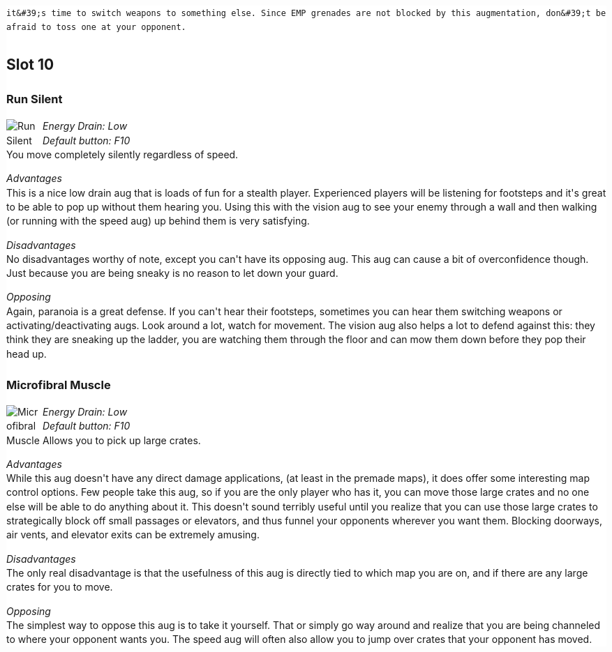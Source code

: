 	it&#39;s time to switch weapons to something else. Since EMP grenades are not blocked by this augmentation, don&#39;t be
	afraid to toss one at your opponent.
</p>
<h2>Slot 10</h2>
<h3>Run Silent </h3>
<p>
	<img align="left" alt="Run Silent" src="assets/images/img.php?f=kb/augs/run-silent.gif&w=52" width="52" /><em>Energy Drain: Low <br />
</em><em>Default button: F10</em><br /> You move completely silently regardless of speed.
</p>
<p>
	<em>Advantages</em><br /> This is a nice low drain aug that is loads of fun for a stealth player. Experienced players will
	be listening for footsteps and it&#39;s great to be able to pop up without them hearing you. Using this with the vision
	aug to see your enemy through a wall and then walking (or running with the speed aug) up behind them is very satisfying.
</p>
<p>
	<em>Disadvantages</em><br /> No disadvantages worthy of note, except you can&#39;t have its opposing aug. This aug can
	cause a bit of overconfidence though. Just because you are being sneaky is no reason to let down your guard.
</p>
<p>
	<em>Opposing</em><br /> Again, paranoia is a great defense. If you can&#39;t hear their footsteps, sometimes you can hear
	them switching weapons or activating/deactivating augs. Look around a lot, watch for movement. The vision aug also helps
	a lot to defend against this: they think they are sneaking up the ladder, you are watching them through the floor and can
	mow them down before they pop their head up.
</p>
<h3>Microfibral Muscle </h3>
<p>
	<img align="left" alt="Microfibral Muscle" src="assets/images/img.php?f=kb/augs/muscle.gif&w=52" width="52" /><em>Energy Drain: Low<br />
</em><em>Default button: F10</em><br /> Allows you to pick up large crates.
</p>
<p>
	<em>Advantages</em><br /> While this aug doesn&#39;t have any direct damage applications, (at least in the premade maps),
	it does offer some interesting map control options. Few people take this aug, so if you are the only player who has it,
	you can move those large crates and no one else will be able to do anything about it. This doesn&#39;t sound terribly useful
	until you realize that you can use those large crates to strategically block off small passages or elevators, and thus
	funnel your opponents wherever you want them. Blocking doorways, air vents, and elevator exits can be extremely amusing.
</p>
<p>
	<em>Disadvantages</em><br /> The only real disadvantage is that the usefulness of this aug is directly tied to which map
	you are on, and if there are any large crates for you to move.
</p>
<p>
	<em>Opposing</em><br /> The simplest way to oppose this aug is to take it yourself. That or simply go way around and realize
	that you are being channeled to where your opponent wants you. The speed aug will often also allow you to jump over crates
	that your opponent has moved.
</p>